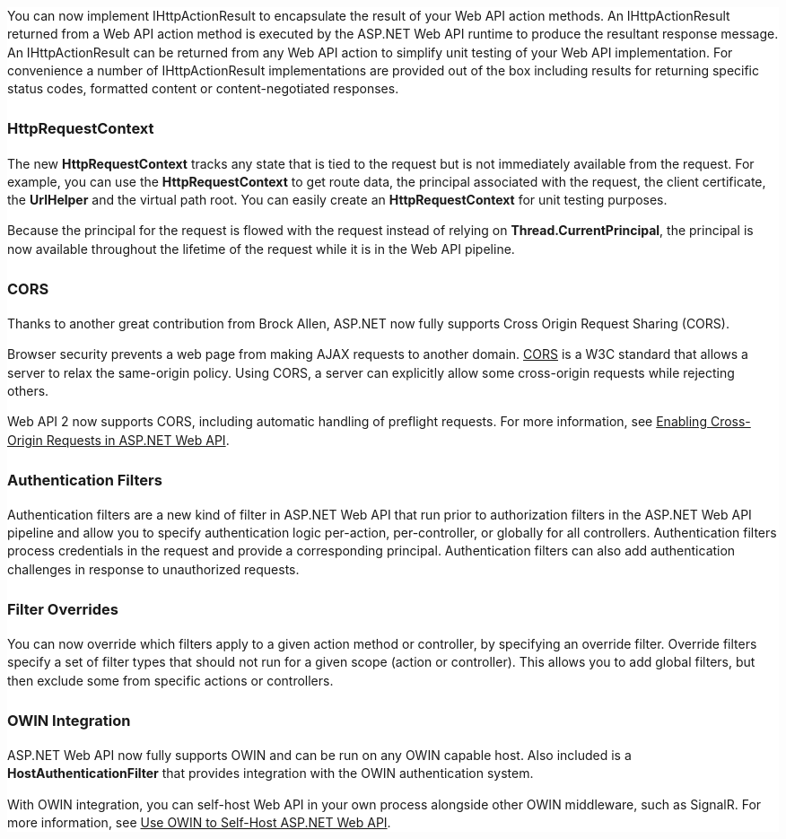 You can now implement IHttpActionResult to encapsulate the result of your Web API action methods. An IHttpActionResult returned from a Web API action method is executed by the ASP.NET Web API runtime to produce the resultant response message. An IHttpActionResult can be returned from any Web API action to simplify unit testing of your Web API implementation. For convenience a number of IHttpActionResult implementations are provided out of the box including results for returning specific status codes, formatted content or content-negotiated responses.

### HttpRequestContext

The new **HttpRequestContext** tracks any state that is tied to the request but is not immediately available from the request. For example, you can use the **HttpRequestContext** to get route data, the principal associated with the request, the client certificate, the **UrlHelper** and the virtual path root. You can easily create an **HttpRequestContext** for unit testing purposes.

Because the principal for the request is flowed with the request instead of relying on **Thread.CurrentPrincipal**, the principal is now available throughout the lifetime of the request while it is in the Web API pipeline.

### CORS

Thanks to another great contribution from Brock Allen, ASP.NET now fully supports Cross Origin Request Sharing (CORS).

Browser security prevents a web page from making AJAX requests to another domain. [CORS](http://www.w3.org/TR/cors/) is a W3C standard that allows a server to relax the same-origin policy. Using CORS, a server can explicitly allow some cross-origin requests while rejecting others.

Web API 2 now supports CORS, including automatic handling of preflight requests. For more information, see [Enabling Cross-Origin Requests in ASP.NET Web API](../../../web-api/overview/security/enabling-cross-origin-requests-in-web-api.md).

### Authentication Filters

Authentication filters are a new kind of filter in ASP.NET Web API that run prior to authorization filters in the ASP.NET Web API pipeline and allow you to specify authentication logic per-action, per-controller, or globally for all controllers. Authentication filters process credentials in the request and provide a corresponding principal. Authentication filters can also add authentication challenges in response to unauthorized requests.

### Filter Overrides

You can now override which filters apply to a given action method or controller, by specifying an override filter. Override filters specify a set of filter types that should not run for a given scope (action or controller). This allows you to add global filters, but then exclude some from specific actions or controllers.

### OWIN Integration

ASP.NET Web API now fully supports OWIN and can be run on any OWIN capable host. Also included is a **HostAuthenticationFilter** that provides integration with the OWIN authentication system.

With OWIN integration, you can self-host Web API in your own process alongside other OWIN middleware, such as SignalR. For more information, see [Use OWIN to Self-Host ASP.NET Web API](../../../signalr/overview/deployment/tutorial-signalr-self-host.md).
